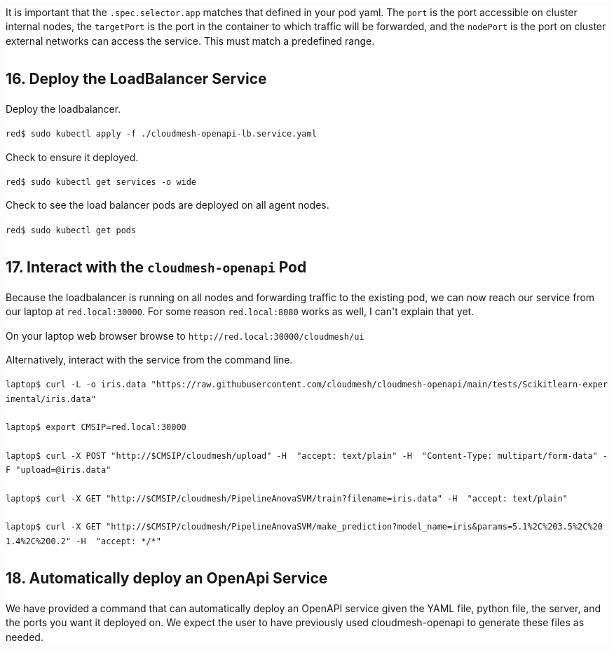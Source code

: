 It is important that the `.spec.selector.app` matches that defined in your 
pod yaml. The `port` is the port accessible on cluster internal nodes, the 
`targetPort` is the port in the container to which traffic will be forwarded,
and the `nodePort` is the port on cluster external networks can access the 
service. This must match a predefined range.

## 16. Deploy the LoadBalancer Service

Deploy the loadbalancer.

```
red$ sudo kubectl apply -f ./cloudmesh-openapi-lb.service.yaml
```

Check to ensure it deployed.

```
red$ sudo kubectl get services -o wide
```

Check to see the load balancer pods are deployed on all agent nodes.

```
red$ sudo kubectl get pods
```

## 17. Interact with the `cloudmesh-openapi` Pod

Because the loadbalancer is running on all nodes and forwarding traffic to 
the existing pod, we can now reach our service from our laptop at `red.local:30000`. For some 
reason `red.local:8080` works as well, I can't explain that yet.

On your laptop web browser browse to `http://red.local:30000/cloudmesh/ui`

Alternatively, interact with the service from the command line.

```
laptop$ curl -L -o iris.data "https://raw.githubusercontent.com/cloudmesh/cloudmesh-openapi/main/tests/Scikitlearn-experimental/iris.data"

laptop$ export CMSIP=red.local:30000

laptop$ curl -X POST "http://$CMSIP/cloudmesh/upload" -H  "accept: text/plain" -H  "Content-Type: multipart/form-data" -F "upload=@iris.data"

laptop$ curl -X GET "http://$CMSIP/cloudmesh/PipelineAnovaSVM/train?filename=iris.data" -H  "accept: text/plain"

laptop$ curl -X GET "http://$CMSIP/cloudmesh/PipelineAnovaSVM/make_prediction?model_name=iris&params=5.1%2C%203.5%2C%201.4%2C%200.2" -H  "accept: */*"
```

## 18. Automatically deploy an OpenApi Service

We have provided a command that can automatically deploy an OpenAPI service 
given the YAML file, python file, the server, and the ports you want it 
deployed on. We expect the user to have previously used cloudmesh-openapi to 
generate these files as needed.
